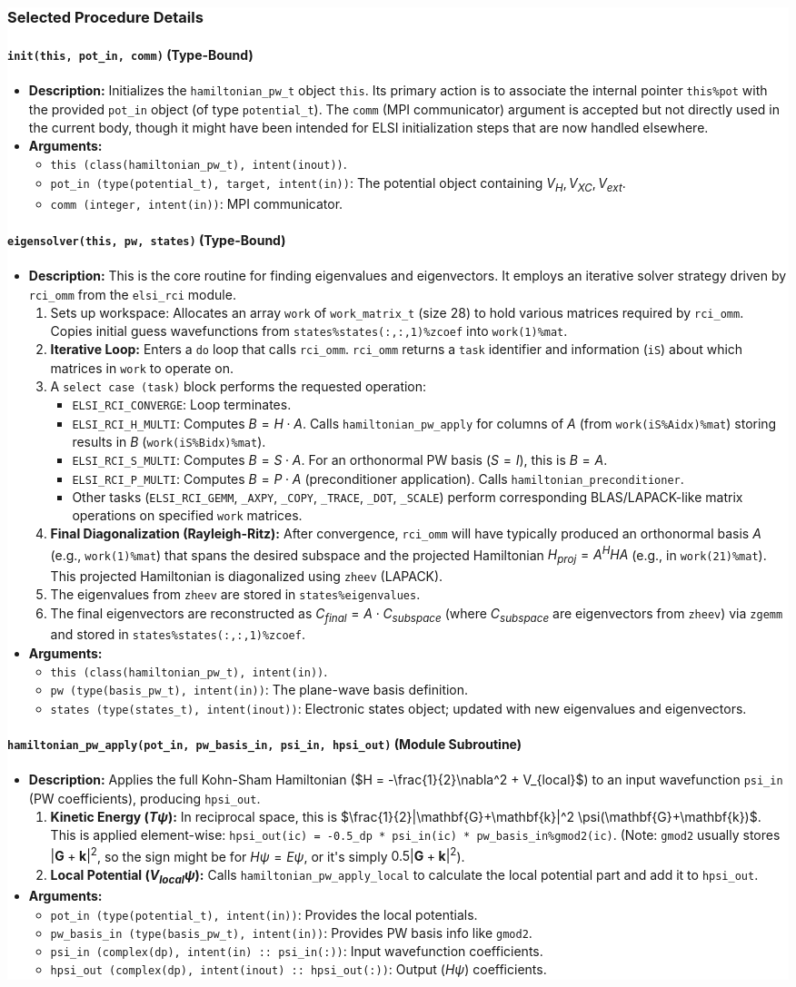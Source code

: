 ### Selected Procedure Details

#### `init(this, pot_in, comm)` (Type-Bound)
- **Description:** Initializes the `hamiltonian_pw_t` object `this`. Its primary action is to associate the internal pointer `this%pot` with the provided `pot_in` object (of type `potential_t`). The `comm` (MPI communicator) argument is accepted but not directly used in the current body, though it might have been intended for ELSI initialization steps that are now handled elsewhere.
- **Arguments:**
    - `this (class(hamiltonian_pw_t), intent(inout))`.
    - `pot_in (type(potential_t), target, intent(in))`: The potential object containing $V_H, V_{XC}, V_{ext}$.
    - `comm (integer, intent(in))`: MPI communicator.

#### `eigensolver(this, pw, states)` (Type-Bound)
- **Description:** This is the core routine for finding eigenvalues and eigenvectors. It employs an iterative solver strategy driven by `rci_omm` from the `elsi_rci` module.
    1.  Sets up workspace: Allocates an array `work` of `work_matrix_t` (size 28) to hold various matrices required by `rci_omm`. Copies initial guess wavefunctions from `states%states(:,:,1)%zcoef` into `work(1)%mat`.
    2.  **Iterative Loop:** Enters a `do` loop that calls `rci_omm`. `rci_omm` returns a `task` identifier and information (`iS`) about which matrices in `work` to operate on.
    3.  A `select case (task)` block performs the requested operation:
        *   `ELSI_RCI_CONVERGE`: Loop terminates.
        *   `ELSI_RCI_H_MULTI`: Computes $B = H \cdot A$. Calls `hamiltonian_pw_apply` for columns of $A$ (from `work(iS%Aidx)%mat`) storing results in $B$ (`work(iS%Bidx)%mat`).
        *   `ELSI_RCI_S_MULTI`: Computes $B = S \cdot A$. For an orthonormal PW basis ($S=I$), this is $B=A$.
        *   `ELSI_RCI_P_MULTI`: Computes $B = P \cdot A$ (preconditioner application). Calls `hamiltonian_preconditioner`.
        *   Other tasks (`ELSI_RCI_GEMM`, `_AXPY`, `_COPY`, `_TRACE`, `_DOT`, `_SCALE`) perform corresponding BLAS/LAPACK-like matrix operations on specified `work` matrices.
    4.  **Final Diagonalization (Rayleigh-Ritz):** After convergence, `rci_omm` will have typically produced an orthonormal basis $A$ (e.g., `work(1)%mat`) that spans the desired subspace and the projected Hamiltonian $H_{proj} = A^H H A$ (e.g., in `work(21)%mat`). This projected Hamiltonian is diagonalized using `zheev` (LAPACK).
    5.  The eigenvalues from `zheev` are stored in `states%eigenvalues`.
    6.  The final eigenvectors are reconstructed as $C_{final} = A \cdot C_{subspace}$ (where $C_{subspace}$ are eigenvectors from `zheev`) via `zgemm` and stored in `states%states(:,:,1)%zcoef`.
- **Arguments:**
    - `this (class(hamiltonian_pw_t), intent(in))`.
    - `pw (type(basis_pw_t), intent(in))`: The plane-wave basis definition.
    - `states (type(states_t), intent(inout))`: Electronic states object; updated with new eigenvalues and eigenvectors.

#### `hamiltonian_pw_apply(pot_in, pw_basis_in, psi_in, hpsi_out)` (Module Subroutine)
- **Description:** Applies the full Kohn-Sham Hamiltonian ($H = -\frac{1}{2}\nabla^2 + V_{local}$) to an input wavefunction `psi_in` (PW coefficients), producing `hpsi_out`.
    1.  **Kinetic Energy ($T\psi$):** In reciprocal space, this is $\frac{1}{2}|\mathbf{G}+\mathbf{k}|^2 \psi(\mathbf{G}+\mathbf{k})$. This is applied element-wise: `hpsi_out(ic) = -0.5_dp * psi_in(ic) * pw_basis_in%gmod2(ic)`. (Note: `gmod2` usually stores $|\mathbf{G}+\mathbf{k}|^2$, so the sign might be for $H\psi = E\psi$, or it's simply $0.5 |\mathbf{G}+\mathbf{k}|^2$).
    2.  **Local Potential ($V_{local}\psi$):** Calls `hamiltonian_pw_apply_local` to calculate the local potential part and add it to `hpsi_out`.
- **Arguments:**
    - `pot_in (type(potential_t), intent(in))`: Provides the local potentials.
    - `pw_basis_in (type(basis_pw_t), intent(in))`: Provides PW basis info like `gmod2`.
    - `psi_in (complex(dp), intent(in) :: psi_in(:))`: Input wavefunction coefficients.
    - `hpsi_out (complex(dp), intent(inout) :: hpsi_out(:))`: Output $(H\psi)$ coefficients.
